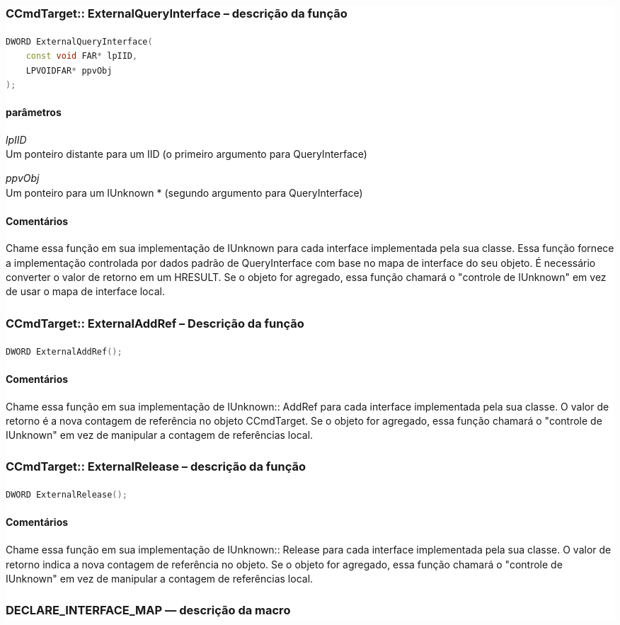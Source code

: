 ### <a name="ccmdtargetexternalqueryinterface--function-description"></a>CCmdTarget:: ExternalQueryInterface – descrição da função

```cpp
DWORD ExternalQueryInterface(
    const void FAR* lpIID,
    LPVOIDFAR* ppvObj
);
```

#### <a name="parameters"></a>parâmetros

*lpIID*<br/>
Um ponteiro distante para um IID (o primeiro argumento para QueryInterface)

*ppvObj*<br/>
Um ponteiro para um IUnknown * (segundo argumento para QueryInterface)

#### <a name="remarks"></a>Comentários

Chame essa função em sua implementação de IUnknown para cada interface implementada pela sua classe. Essa função fornece a implementação controlada por dados padrão de QueryInterface com base no mapa de interface do seu objeto. É necessário converter o valor de retorno em um HRESULT. Se o objeto for agregado, essa função chamará o "controle de IUnknown" em vez de usar o mapa de interface local.

### <a name="ccmdtargetexternaladdref--function-description"></a>CCmdTarget:: ExternalAddRef – Descrição da função

```cpp
DWORD ExternalAddRef();
```

#### <a name="remarks"></a>Comentários

Chame essa função em sua implementação de IUnknown:: AddRef para cada interface implementada pela sua classe. O valor de retorno é a nova contagem de referência no objeto CCmdTarget. Se o objeto for agregado, essa função chamará o "controle de IUnknown" em vez de manipular a contagem de referências local.

### <a name="ccmdtargetexternalrelease--function-description"></a>CCmdTarget:: ExternalRelease – descrição da função

```cpp
DWORD ExternalRelease();
```

#### <a name="remarks"></a>Comentários

Chame essa função em sua implementação de IUnknown:: Release para cada interface implementada pela sua classe. O valor de retorno indica a nova contagem de referência no objeto. Se o objeto for agregado, essa função chamará o "controle de IUnknown" em vez de manipular a contagem de referências local.

### <a name="declare_interface_map--macro-description"></a>DECLARE_INTERFACE_MAP — descrição da macro

